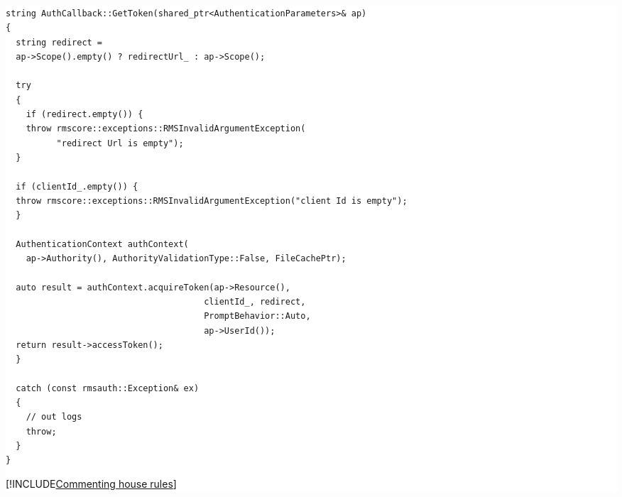     string AuthCallback::GetToken(shared_ptr<AuthenticationParameters>& ap)
    {
      string redirect =
      ap->Scope().empty() ? redirectUrl_ : ap->Scope();

      try
      {
        if (redirect.empty()) {
        throw rmscore::exceptions::RMSInvalidArgumentException(
              "redirect Url is empty");
      }

      if (clientId_.empty()) {
      throw rmscore::exceptions::RMSInvalidArgumentException("client Id is empty");
      }

      AuthenticationContext authContext(
        ap->Authority(), AuthorityValidationType::False, FileCachePtr);

      auto result = authContext.acquireToken(ap->Resource(),
                                           clientId_, redirect,
                                           PromptBehavior::Auto,
                                           ap->UserId());
      return result->accessToken();
      }

      catch (const rmsauth::Exception& ex)
      {
        // out logs
        throw;
      }
    }

[!INCLUDE[Commenting house rules](../includes/houserules.md)]





